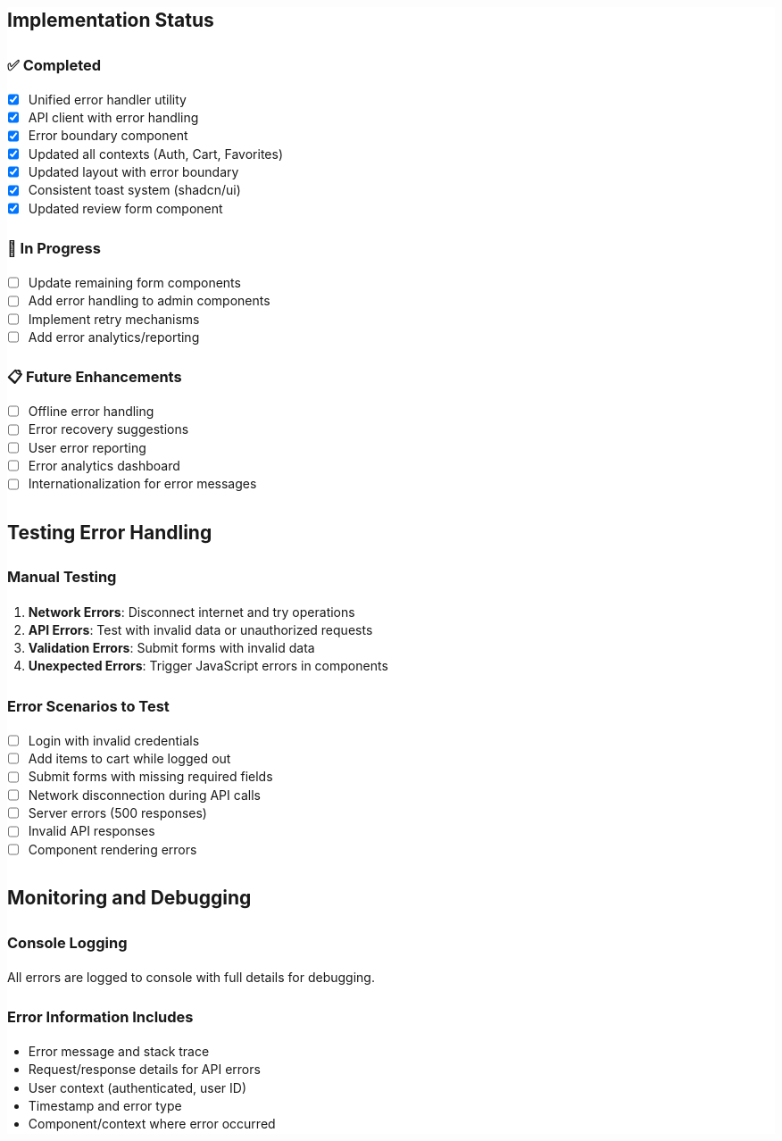 ## Implementation Status

### ✅ Completed
- [x] Unified error handler utility
- [x] API client with error handling
- [x] Error boundary component
- [x] Updated all contexts (Auth, Cart, Favorites)
- [x] Updated layout with error boundary
- [x] Consistent toast system (shadcn/ui)
- [x] Updated review form component

### 🔄 In Progress
- [ ] Update remaining form components
- [ ] Add error handling to admin components
- [ ] Implement retry mechanisms
- [ ] Add error analytics/reporting

### 📋 Future Enhancements
- [ ] Offline error handling
- [ ] Error recovery suggestions
- [ ] User error reporting
- [ ] Error analytics dashboard
- [ ] Internationalization for error messages

## Testing Error Handling

### Manual Testing
1. **Network Errors**: Disconnect internet and try operations
2. **API Errors**: Test with invalid data or unauthorized requests
3. **Validation Errors**: Submit forms with invalid data
4. **Unexpected Errors**: Trigger JavaScript errors in components

### Error Scenarios to Test
- [ ] Login with invalid credentials
- [ ] Add items to cart while logged out
- [ ] Submit forms with missing required fields
- [ ] Network disconnection during API calls
- [ ] Server errors (500 responses)
- [ ] Invalid API responses
- [ ] Component rendering errors

## Monitoring and Debugging

### Console Logging
All errors are logged to console with full details for debugging.

### Error Information Includes
- Error message and stack trace
- Request/response details for API errors
- User context (authenticated, user ID)
- Timestamp and error type
- Component/context where error occurred
